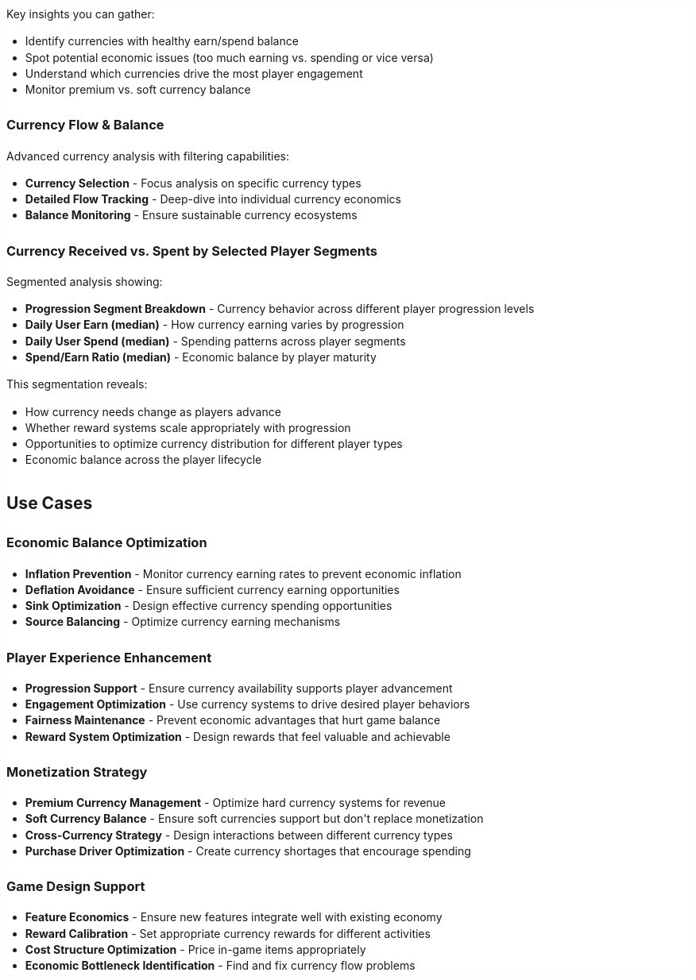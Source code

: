 Key insights you can gather:
- Identify currencies with healthy earn/spend balance
- Spot potential economic issues (too much earning vs. spending or vice versa)
- Understand which currencies drive the most player engagement
- Monitor premium vs. soft currency balance

### Currency Flow & Balance
Advanced currency analysis with filtering capabilities:
- **Currency Selection** - Focus analysis on specific currency types
- **Detailed Flow Tracking** - Deep-dive into individual currency economics
- **Balance Monitoring** - Ensure sustainable currency ecosystems

### Currency Received vs. Spent by Selected Player Segments
Segmented analysis showing:
- **Progression Segment Breakdown** - Currency behavior across different player progression levels
- **Daily User Earn (median)** - How currency earning varies by progression
- **Daily User Spend (median)** - Spending patterns across player segments
- **Spend/Earn Ratio (median)** - Economic balance by player maturity

This segmentation reveals:
- How currency needs change as players advance
- Whether reward systems scale appropriately with progression
- Opportunities to optimize currency distribution for different player types
- Economic balance across the player lifecycle

## Use Cases

### Economic Balance Optimization
- **Inflation Prevention** - Monitor currency earning rates to prevent economic inflation
- **Deflation Avoidance** - Ensure sufficient currency earning opportunities
- **Sink Optimization** - Design effective currency spending opportunities
- **Source Balancing** - Optimize currency earning mechanisms

### Player Experience Enhancement
- **Progression Support** - Ensure currency availability supports player advancement
- **Engagement Optimization** - Use currency systems to drive desired player behaviors
- **Fairness Maintenance** - Prevent economic advantages that hurt game balance
- **Reward System Optimization** - Design rewards that feel valuable and achievable

### Monetization Strategy
- **Premium Currency Management** - Optimize hard currency systems for revenue
- **Soft Currency Balance** - Ensure soft currencies support but don't replace monetization
- **Cross-Currency Strategy** - Design interactions between different currency types
- **Purchase Driver Optimization** - Create currency shortages that encourage spending

### Game Design Support
- **Feature Economics** - Ensure new features integrate well with existing economy
- **Reward Calibration** - Set appropriate currency rewards for different activities
- **Cost Structure Optimization** - Price in-game items appropriately
- **Economic Bottleneck Identification** - Find and fix currency flow problems
